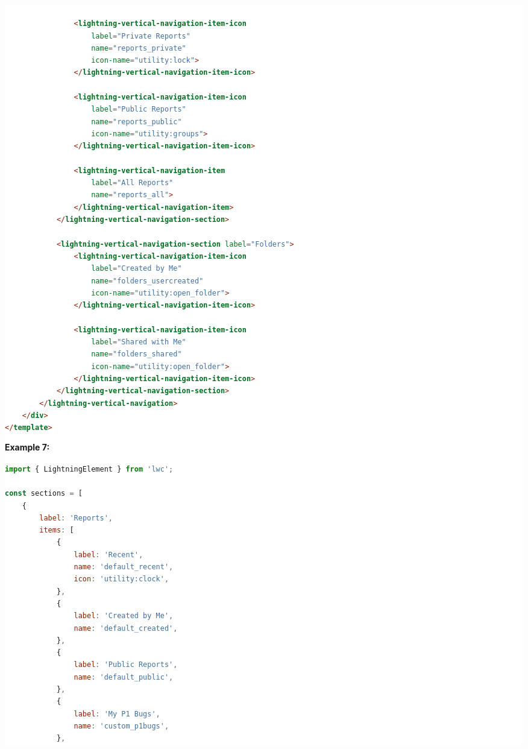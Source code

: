 ```html

                <lightning-vertical-navigation-item-icon
                    label="Private Reports"
                    name="reports_private"
                    icon-name="utility:lock">
                </lightning-vertical-navigation-item-icon>

                <lightning-vertical-navigation-item-icon
                    label="Public Reports"
                    name="reports_public"
                    icon-name="utility:groups">
                </lightning-vertical-navigation-item-icon>

                <lightning-vertical-navigation-item
                    label="All Reports"
                    name="reports_all">
                </lightning-vertical-navigation-item>
            </lightning-vertical-navigation-section>

            <lightning-vertical-navigation-section label="Folders">
                <lightning-vertical-navigation-item-icon
                    label="Created by Me"
                    name="folders_usercreated"
                    icon-name="utility:open_folder">
                </lightning-vertical-navigation-item-icon>

                <lightning-vertical-navigation-item-icon
                    label="Shared with Me"
                    name="folders_shared"
                    icon-name="utility:open_folder">
                </lightning-vertical-navigation-item-icon>
            </lightning-vertical-navigation-section>
        </lightning-vertical-navigation>
    </div>
</template>

```

**Example 7:**

```js
import { LightningElement } from 'lwc';

const sections = [
    {
        label: 'Reports',
        items: [
            {
                label: 'Recent',
                name: 'default_recent',
                icon: 'utility:clock',
            },
            {
                label: 'Created by Me',
                name: 'default_created',
            },
            {
                label: 'Public Reports',
                name: 'default_public',
            },
            {
                label: 'My P1 Bugs',
                name: 'custom_p1bugs',
            },
```